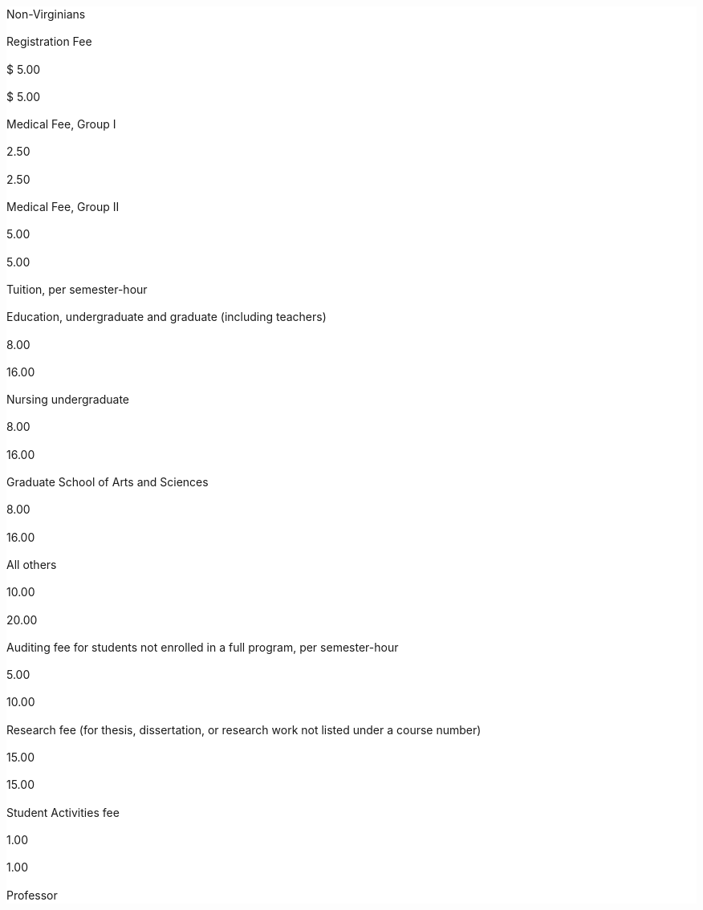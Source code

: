 Non-Virginians

Registration Fee

$ 5.00

$ 5.00

Medical Fee, Group I

2.50

2.50

Medical Fee, Group II

5.00

5.00

Tuition, per semester-hour

Education, undergraduate and graduate (including teachers)

8.00

16.00

Nursing undergraduate

8.00

16.00

Graduate School of Arts and Sciences

8.00

16.00

All others

10.00

20.00

Auditing fee for students not enrolled in a full program, per semester-hour

5.00

10.00

Research fee (for thesis, dissertation, or research work not listed under a course number)

15.00

15.00

Student Activities fee

1.00

1.00

Professor

